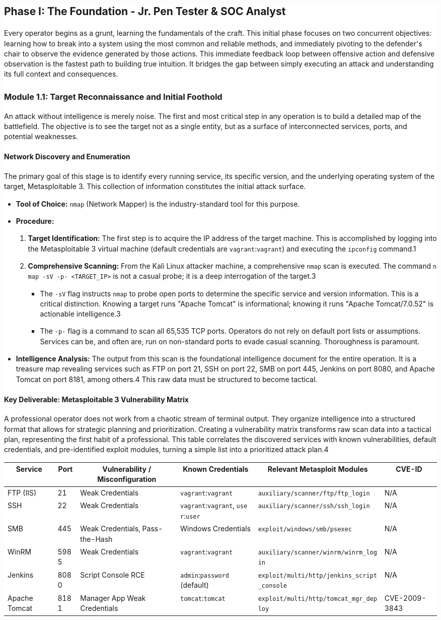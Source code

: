 ## Phase I: The Foundation - Jr. Pen Tester & SOC Analyst

Every operator begins as a grunt, learning the fundamentals of the craft. This initial phase focuses on two concurrent objectives: learning how to break into a system using the most common and reliable methods, and immediately pivoting to the defender's chair to observe the evidence generated by those actions. This immediate feedback loop between offensive action and defensive observation is the fastest path to building true intuition. It bridges the gap between simply executing an attack and understanding its full context and consequences.

### Module 1.1: Target Reconnaissance and Initial Foothold

An attack without intelligence is merely noise. The first and most critical step in any operation is to build a detailed map of the battlefield. The objective is to see the target not as a single entity, but as a surface of interconnected services, ports, and potential weaknesses.

#### Network Discovery and Enumeration

The primary goal of this stage is to identify every running service, its specific version, and the underlying operating system of the target, Metasploitable 3. This collection of information constitutes the initial attack surface.

- **Tool of Choice:** `nmap` (Network Mapper) is the industry-standard tool for this purpose.
    
- **Procedure:**
    
    1. **Target Identification:** The first step is to acquire the IP address of the target machine. This is accomplished by logging into the Metasploitable 3 virtual machine (default credentials are `vagrant`:`vagrant`) and executing the `ipconfig` command.1
        
    2. **Comprehensive Scanning:** From the Kali Linux attacker machine, a comprehensive `nmap` scan is executed. The command `nmap -sV -p- <TARGET_IP>` is not a casual probe; it is a deep interrogation of the target.3
        
        - The `-sV` flag instructs `nmap` to probe open ports to determine the specific service and version information. This is a critical distinction. Knowing a target runs "Apache Tomcat" is informational; knowing it runs "Apache Tomcat/7.0.52" is actionable intelligence.3
            
        - The `-p-` flag is a command to scan all 65,535 TCP ports. Operators do not rely on default port lists or assumptions. Services can be, and often are, run on non-standard ports to evade casual scanning. Thoroughness is paramount.
            
- **Intelligence Analysis:** The output from this scan is the foundational intelligence document for the entire operation. It is a treasure map revealing services such as FTP on port 21, SSH on port 22, SMB on port 445, Jenkins on port 8080, and Apache Tomcat on port 8181, among others.4 This raw data must be structured to become tactical.
    

#### Key Deliverable: Metasploitable 3 Vulnerability Matrix

A professional operator does not work from a chaotic stream of terminal output. They organize intelligence into a structured format that allows for strategic planning and prioritization. Creating a vulnerability matrix transforms raw scan data into a tactical plan, representing the first habit of a professional. This table correlates the discovered services with known vulnerabilities, default credentials, and pre-identified exploit modules, turning a simple list into a prioritized attack plan.4

|Service|Port|Vulnerability / Misconfiguration|Known Credentials|Relevant Metasploit Modules|CVE-ID|
|---|---|---|---|---|---|
|FTP (IIS)|21|Weak Credentials|`vagrant`:`vagrant`|`auxiliary/scanner/ftp/ftp_login`|N/A|
|SSH|22|Weak Credentials|`vagrant`:`vagrant`, `user`:`user`|`auxiliary/scanner/ssh/ssh_login`|N/A|
|SMB|445|Weak Credentials, Pass-the-Hash|Windows Credentials|`exploit/windows/smb/psexec`|N/A|
|WinRM|5985|Weak Credentials|`vagrant`:`vagrant`|`auxiliary/scanner/winrm/winrm_login`|N/A|
|Jenkins|8080|Script Console RCE|`admin`:`password` (default)|`exploit/multi/http/jenkins_script_console`|N/A|
|Apache Tomcat|8181|Manager App Weak Credentials|`tomcat`:`tomcat`|`exploit/multi/http/tomcat_mgr_deploy`|CVE-2009-3843|